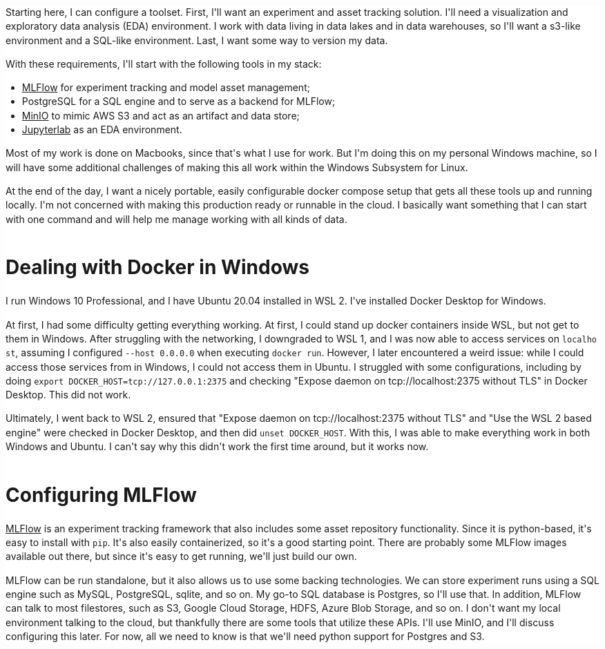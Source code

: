 Starting here, I can configure a toolset. First, I'll want an experiment and asset tracking solution. I'll need a visualization and exploratory data analysis (EDA) environment. I work with data living in data lakes and in data warehouses, so I'll want a s3-like environment and a SQL-like environment. Last, I want some way to version my data.

With these requirements, I'll start with the following tools in my stack:

- [MLFlow](https://www.mlflow.org/) for experiment tracking and model asset management;
- PostgreSQL for a SQL engine and to serve as a backend for MLFlow;
- [MinIO](https://min.io/) to mimic AWS S3 and act as an artifact and data store;
- [Jupyterlab](https://jupyter.org/) as an EDA environment.

Most of my work is done on Macbooks, since that's what I use for work. But I'm doing this on my personal Windows machine, so I will have some additional challenges of making this all work within the Windows Subsystem for Linux.

At the end of the day, I want a nicely portable, easily configurable docker compose setup that gets all these tools up and running locally. I'm not concerned with making this production ready or runnable in the cloud. I basically want something that I can start with one command and will help me manage working with all kinds of data.

# Dealing with Docker in Windows

I run Windows 10 Professional, and I have Ubuntu 20.04 installed in WSL 2. I've installed Docker Desktop for Windows.

At first, I had some difficulty getting everything working. At first, I could stand up docker containers inside WSL, but not get to them in Windows. After struggling with the networking, I downgraded to WSL 1, and I was now able to access services on `localhost`, assuming I configured `--host 0.0.0.0` when executing `docker run`. However, I later encountered a weird issue: while I could access those services from in Windows, I could not access them in Ubuntu. I struggled with some configurations, including by doing `export DOCKER_HOST=tcp://127.0.0.1:2375` and checking "Expose daemon on tcp://localhost:2375 without TLS" in Docker Desktop. This did not work.

Ultimately, I went back to WSL 2, ensured that "Expose daemon on tcp://localhost:2375 without TLS" and "Use the WSL 2 based engine" were checked in Docker Desktop, and then did `unset DOCKER_HOST`. With this, I was able to make everything work in both Windows and Ubuntu. I can't say why this didn't work the first time around, but it works now.

# Configuring MLFlow

[MLFlow](https://www.mlflow.org/) is an experiment tracking framework that also includes some asset repository functionality. Since it is python-based, it's easy to install with `pip`. It's also easily containerized, so it's a good starting point. There are probably some MLFlow images available out there, but since it's easy to get running, we'll just build our own.

MLFlow can be run standalone, but it also allows us to use some backing technologies. We can store experiment runs using a SQL engine such as MySQL, PostgreSQL, sqlite, and so on. My go-to SQL database is Postgres, so I'll use that. In addition, MLFlow can talk to most filestores, such as S3, Google Cloud Storage, HDFS, Azure Blob Storage, and so on. I don't want my local environment talking to the cloud, but thankfully there are some tools that utilize these APIs. I'll use MinIO, and I'll discuss configuring this later. For now, all we need to know is that we'll need python support for Postgres and S3.
